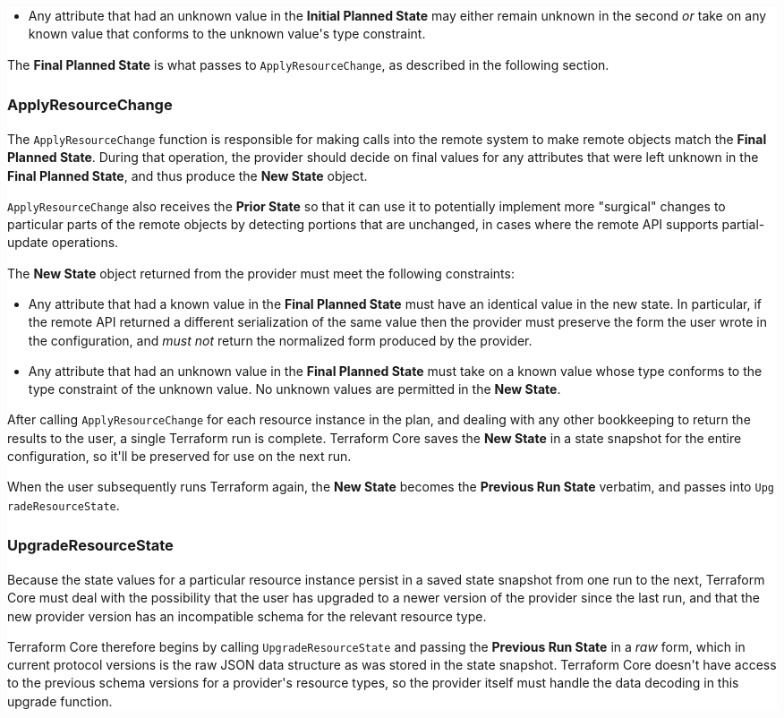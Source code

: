 * Any attribute that had an unknown value in the **Initial Planned State** may
  either remain unknown in the second _or_ take on any known value that
  conforms to the unknown value's type constraint.

The **Final Planned State** is what passes to `ApplyResourceChange`, as
described in the following section.

### ApplyResourceChange

The `ApplyResourceChange` function is responsible for making calls into the
remote system to make remote objects match the **Final Planned State**. During
that operation, the provider should decide on final values for any attributes
that were left unknown in the **Final Planned State**, and thus produce the
**New State** object.

`ApplyResourceChange` also receives the **Prior State** so that it can use it
to potentially implement more "surgical" changes to particular parts of
the remote objects by detecting portions that are unchanged, in cases where the
remote API supports partial-update operations.

The **New State** object returned from the provider must meet the following
constraints:

* Any attribute that had a known value in the **Final Planned State** must have
  an identical value in the new state. In particular, if the remote API
  returned a different serialization of the same value then the provider must
  preserve the form the user wrote in the configuration, and _must not_ return
  the normalized form produced by the provider.

* Any attribute that had an unknown value in the **Final Planned State** must
  take on a known value whose type conforms to the type constraint of the
  unknown value. No unknown values are permitted in the **New State**.

After calling `ApplyResourceChange` for each resource instance in the plan,
and dealing with any other bookkeeping to return the results to the user,
a single Terraform run is complete. Terraform Core saves the **New State**
in a state snapshot for the entire configuration, so it'll be preserved for
use on the next run.

When the user subsequently runs Terraform again, the **New State** becomes
the **Previous Run State** verbatim, and passes into `UpgradeResourceState`.

### UpgradeResourceState

Because the state values for a particular resource instance persist in a
saved state snapshot from one run to the next, Terraform Core must deal with
the possibility that the user has upgraded to a newer version of the provider
since the last run, and that the new provider version has an incompatible
schema for the relevant resource type.

Terraform Core therefore begins by calling `UpgradeResourceState` and passing
the **Previous Run State** in a _raw_ form, which in current protocol versions
is the raw JSON data structure as was stored in the state snapshot. Terraform
Core doesn't have access to the previous schema versions for a provider's
resource types, so the provider itself must handle the data decoding in this
upgrade function.

